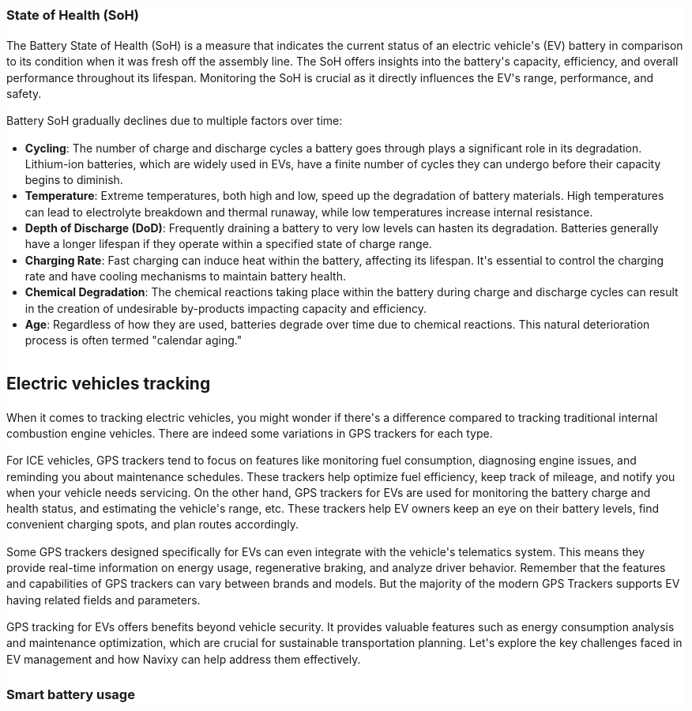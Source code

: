 ### State of Health (SoH)

The Battery State of Health (SoH) is a measure that indicates the current status of an electric vehicle's (EV) battery in comparison to its condition when it was fresh off the assembly line. The SoH offers insights into the battery's capacity, efficiency, and overall performance throughout its lifespan. Monitoring the SoH is crucial as it directly influences the EV's range, performance, and safety.

Battery SoH gradually declines due to multiple factors over time:

- **Cycling**: The number of charge and discharge cycles a battery goes through plays a significant role in its degradation. Lithium-ion batteries, which are widely used in EVs, have a finite number of cycles they can undergo before their capacity begins to diminish.
- **Temperature**: Extreme temperatures, both high and low, speed up the degradation of battery materials. High temperatures can lead to electrolyte breakdown and thermal runaway, while low temperatures increase internal resistance.
- **Depth of Discharge (DoD)**: Frequently draining a battery to very low levels can hasten its degradation. Batteries generally have a longer lifespan if they operate within a specified state of charge range.
- **Charging Rate**: Fast charging can induce heat within the battery, affecting its lifespan. It's essential to control the charging rate and have cooling mechanisms to maintain battery health.
- **Chemical Degradation**: The chemical reactions taking place within the battery during charge and discharge cycles can result in the creation of undesirable by-products impacting capacity and efficiency.
- **Age**: Regardless of how they are used, batteries degrade over time due to chemical reactions. This natural deterioration process is often termed "calendar aging."

## Electric vehicles tracking 

When it comes to tracking electric vehicles, you might wonder if there's a difference compared to tracking traditional internal combustion engine vehicles. There are indeed some variations in GPS trackers for each type.

For ICE vehicles, GPS trackers tend to focus on features like monitoring fuel consumption, diagnosing engine issues, and reminding you about maintenance schedules. These trackers help optimize fuel efficiency, keep track of mileage, and notify you when your vehicle needs servicing. On the other hand, GPS trackers for EVs are used for monitoring the battery charge and health status, and estimating the vehicle's range, etc. These trackers help EV owners keep an eye on their battery levels, find convenient charging spots, and plan routes accordingly.

Some GPS trackers designed specifically for EVs can even integrate with the vehicle's telematics system. This means they provide real-time information on energy usage, regenerative braking, and analyze driver behavior. Remember that the features and capabilities of GPS trackers can vary between brands and models. But the majority of the modern GPS Trackers supports EV having related fields and parameters.

GPS tracking for EVs offers benefits beyond vehicle security. It provides valuable features such as energy consumption analysis and maintenance optimization, which are crucial for sustainable transportation planning. Let's explore the key challenges faced in EV management and how Navixy can help address them effectively.

### Smart battery usage
